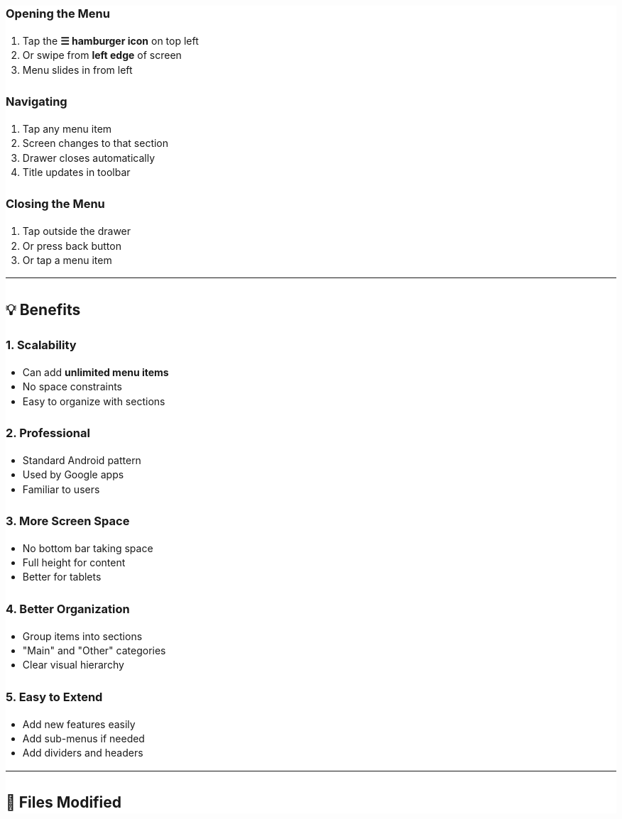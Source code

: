 ### **Opening the Menu**
1. Tap the **☰ hamburger icon** on top left
2. Or swipe from **left edge** of screen
3. Menu slides in from left

### **Navigating**
1. Tap any menu item
2. Screen changes to that section
3. Drawer closes automatically
4. Title updates in toolbar

### **Closing the Menu**
1. Tap outside the drawer
2. Or press back button
3. Or tap a menu item

---

## 💡 **Benefits**

### **1. Scalability**
- Can add **unlimited menu items**
- No space constraints
- Easy to organize with sections

### **2. Professional**
- Standard Android pattern
- Used by Google apps
- Familiar to users

### **3. More Screen Space**
- No bottom bar taking space
- Full height for content
- Better for tablets

### **4. Better Organization**
- Group items into sections
- "Main" and "Other" categories
- Clear visual hierarchy

### **5. Easy to Extend**
- Add new features easily
- Add sub-menus if needed
- Add dividers and headers

---

## 📂 **Files Modified**
